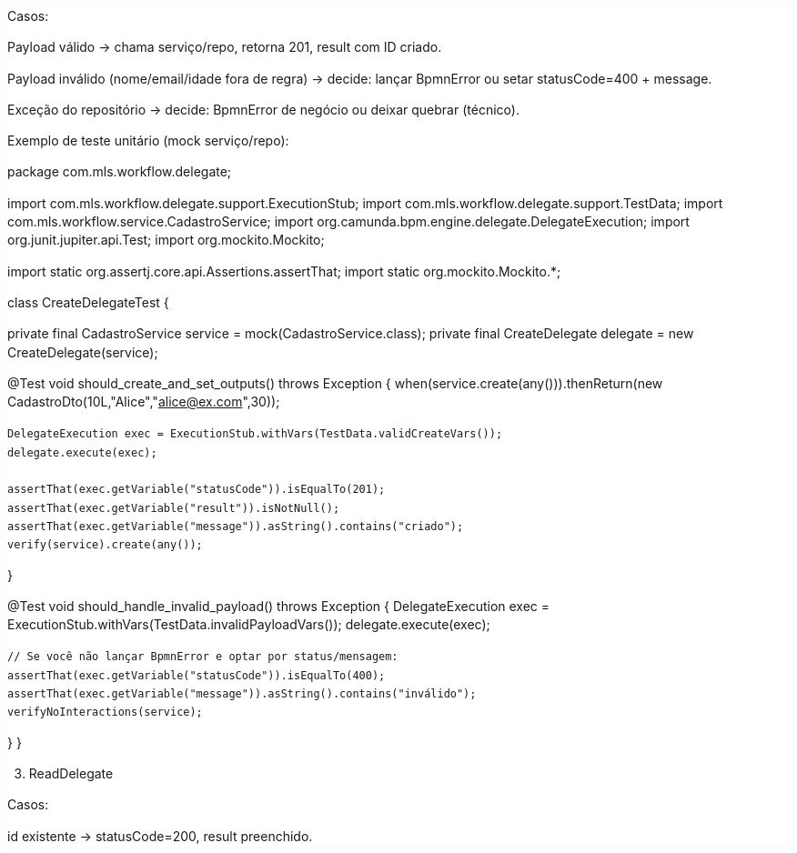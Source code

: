 Casos:

Payload válido → chama serviço/repo, retorna 201, result com ID criado.

Payload inválido (nome/email/idade fora de regra) → decide: lançar BpmnError ou setar statusCode=400 + message.

Exceção do repositório → decide: BpmnError de negócio ou deixar quebrar (técnico).

Exemplo de teste unitário (mock serviço/repo):

package com.mls.workflow.delegate;

import com.mls.workflow.delegate.support.ExecutionStub;
import com.mls.workflow.delegate.support.TestData;
import com.mls.workflow.service.CadastroService;
import org.camunda.bpm.engine.delegate.DelegateExecution;
import org.junit.jupiter.api.Test;
import org.mockito.Mockito;

import static org.assertj.core.api.Assertions.assertThat;
import static org.mockito.Mockito.*;

class CreateDelegateTest {

private final CadastroService service = mock(CadastroService.class);
private final CreateDelegate delegate = new CreateDelegate(service);

@Test
void should_create_and_set_outputs() throws Exception {
when(service.create(any())).thenReturn(new CadastroDto(10L,"Alice","alice@ex.com",30));

    DelegateExecution exec = ExecutionStub.withVars(TestData.validCreateVars());
    delegate.execute(exec);

    assertThat(exec.getVariable("statusCode")).isEqualTo(201);
    assertThat(exec.getVariable("result")).isNotNull();
    assertThat(exec.getVariable("message")).asString().contains("criado");
    verify(service).create(any());
}

@Test
void should_handle_invalid_payload() throws Exception {
DelegateExecution exec = ExecutionStub.withVars(TestData.invalidPayloadVars());
delegate.execute(exec);

    // Se você não lançar BpmnError e optar por status/mensagem:
    assertThat(exec.getVariable("statusCode")).isEqualTo(400);
    assertThat(exec.getVariable("message")).asString().contains("inválido");
    verifyNoInteractions(service);
}
}

3) ReadDelegate

Casos:

id existente → statusCode=200, result preenchido.
